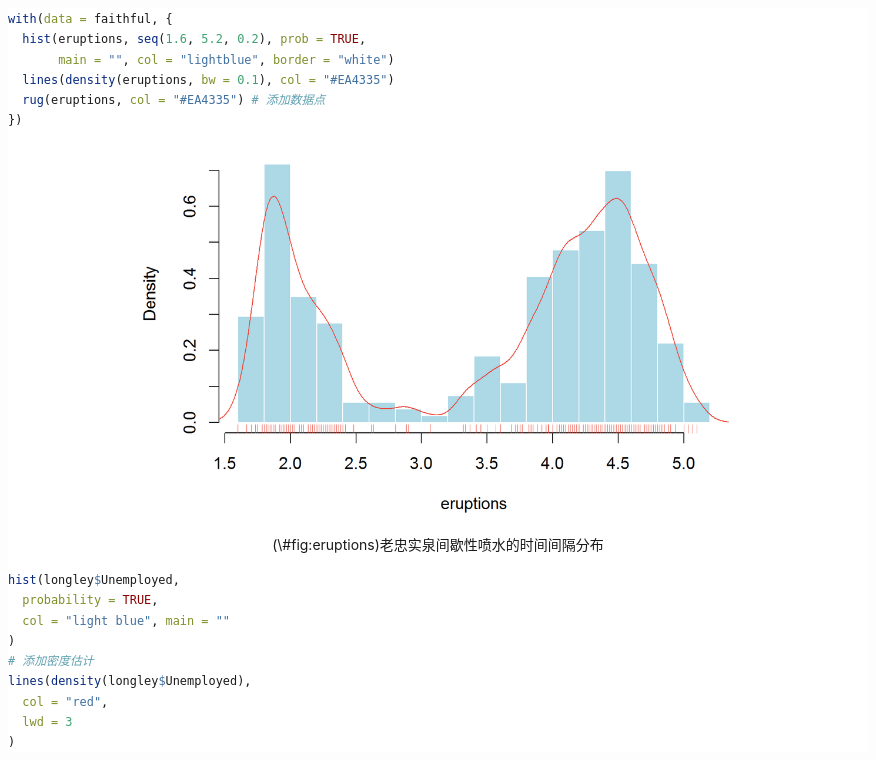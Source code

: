 </div>


```r
with(data = faithful, {
  hist(eruptions, seq(1.6, 5.2, 0.2), prob = TRUE, 
       main = "", col = "lightblue", border = "white")
  lines(density(eruptions, bw = 0.1), col = "#EA4335")
  rug(eruptions, col = "#EA4335") # 添加数据点
})
```

<div class="figure" style="text-align: center">
<img src="13-data-visualization-with-plot_files/figure-html/eruptions-1.png" alt="老忠实泉间歇性喷水的时间间隔分布" width="70%" />
<p class="caption">(\#fig:eruptions)老忠实泉间歇性喷水的时间间隔分布</p>
</div>


```r
hist(longley$Unemployed,
  probability = TRUE,
  col = "light blue", main = ""
)
# 添加密度估计
lines(density(longley$Unemployed),
  col = "red",
  lwd = 3
)
```
